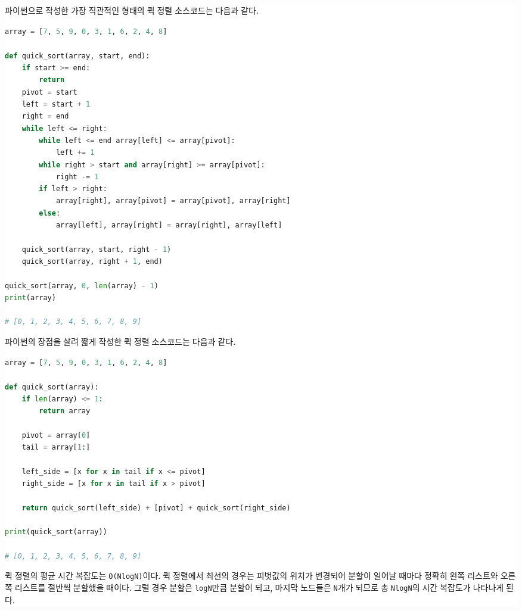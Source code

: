 파이썬으로 작성한 가장 직관적인 형태의 퀵 정렬 소스코드는 다음과 같다. 

```py
array = [7, 5, 9, 0, 3, 1, 6, 2, 4, 8]

def quick_sort(array, start, end):
    if start >= end:
        return
    pivot = start
    left = start + 1
    right = end
    while left <= right:
        while left <= end array[left] <= array[pivot]:
            left += 1
        while right > start and array[right] >= array[pivot]:
            right -= 1
        if left > right:
            array[right], array[pivot] = array[pivot], array[right]
        else:
            array[left], array[right] = array[right], array[left]
    
    quick_sort(array, start, right - 1)
    quick_sort(array, right + 1, end)

quick_sort(array, 0, len(array) - 1)
print(array)

# [0, 1, 2, 3, 4, 5, 6, 7, 8, 9]
```

파이썬의 장점을 살려 짧게 작성한 퀵 정렬 소스코드는 다음과 같다.

```py
array = [7, 5, 9, 0, 3, 1, 6, 2, 4, 8]

def quick_sort(array):
    if len(array) <= 1:
        return array
    
    pivot = array[0]
    tail = array[1:]

    left_side = [x for x in tail if x <= pivot]
    right_side = [x for x in tail if x > pivot]

    return quick_sort(left_side) + [pivot] + quick_sort(right_side)

print(quick_sort(array))

# [0, 1, 2, 3, 4, 5, 6, 7, 8, 9]
```

퀵 정렬의 평균 시간 복잡도는 `O(NlogN)`이다. 퀵 정렬에서 최선의 경우는 피벗값의 위치가 변경되어 분할이 일어날 때마다 정확히 왼쪽 리스트와 오른쪽 리스트를 절반씩 분할했을 때이다. 그럴 경우 분할은 `logN`만큼 분할이 되고, 마지막 노드들은 `N`개가 되므로 총 `NlogN`의 시간 복잡도가 나타나게 된다.
